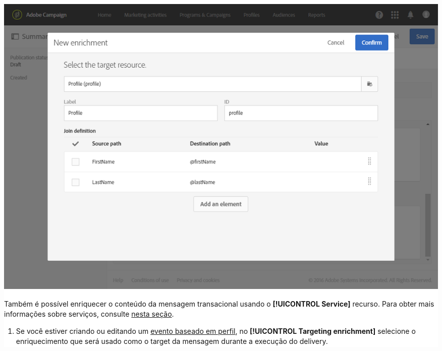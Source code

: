    ![](assets/message-center_enrichment-join-fields.png)

   Também é possível enriquecer o conteúdo da mensagem transacional usando o **[!UICONTROL Service]** recurso. Para obter mais informações sobre serviços, consulte [nesta seção](../../audiences/using/creating-a-service.md).

1. Se você estiver criando ou editando um [evento baseado em perfil](#profile-based-transactional-messages), no **[!UICONTROL Targeting enrichment]** selecione o enriquecimento que será usado como o target da mensagem durante a execução do delivery.

